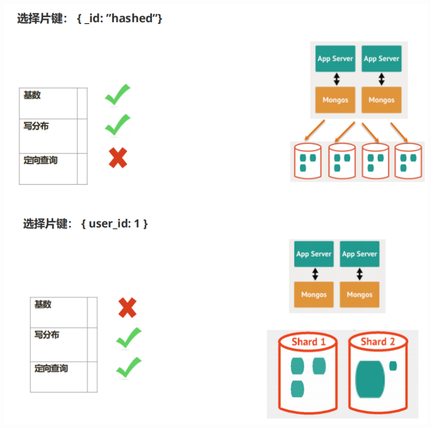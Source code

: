 ![](../../images/1713956757296-ecdae80b-fcd0-450a-a06e-67e366e445c5.png)

![](../../images/1713956763719-38e992c6-5002-4728-9fe2-a402ad54e4a6.png)

